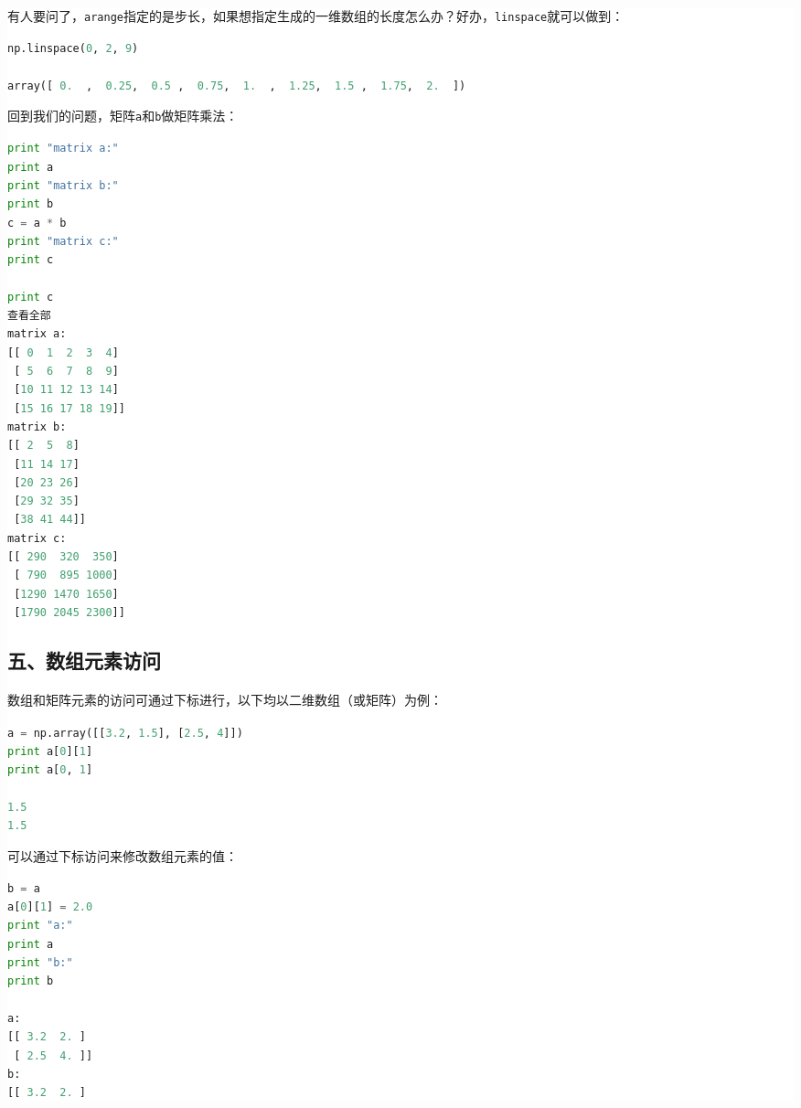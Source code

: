 有人要问了，`arange`指定的是步长，如果想指定生成的一维数组的长度怎么办？好办，`linspace`就可以做到：

```py
np.linspace(0, 2, 9)

array([ 0.  ,  0.25,  0.5 ,  0.75,  1.  ,  1.25,  1.5 ,  1.75,  2.  ])
```

回到我们的问题，矩阵`a`和`b`做矩阵乘法：

```py
print "matrix a:"
print a
print "matrix b:"
print b
c = a * b
print "matrix c:"
print c

print c
查看全部
matrix a:
[[ 0  1  2  3  4]
 [ 5  6  7  8  9]
 [10 11 12 13 14]
 [15 16 17 18 19]]
matrix b:
[[ 2  5  8]
 [11 14 17]
 [20 23 26]
 [29 32 35]
 [38 41 44]]
matrix c:
[[ 290  320  350]
 [ 790  895 1000]
 [1290 1470 1650]
 [1790 2045 2300]]
```

## 五、数组元素访问

数组和矩阵元素的访问可通过下标进行，以下均以二维数组（或矩阵）为例：

```py
a = np.array([[3.2, 1.5], [2.5, 4]])
print a[0][1]
print a[0, 1]

1.5
1.5
```

可以通过下标访问来修改数组元素的值：

```py
b = a
a[0][1] = 2.0
print "a:"
print a
print "b:"
print b

a:
[[ 3.2  2. ]
 [ 2.5  4. ]]
b:
[[ 3.2  2. ]
```
